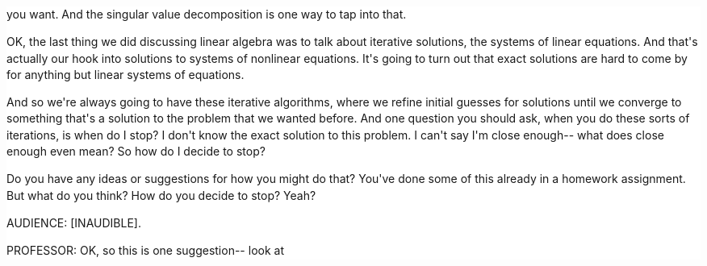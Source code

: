  <span m='130570'>you</span> <span m='130660'>want.</span> <span m='131370'>And</span>
  <span m='131470'>the</span> <span m='131530'>singular</span> <span m='131860'>value</span>
  <span m='132130'>decomposition</span> <span m='132820'>is</span> <span m='132990'>one
  way</span> <span m='133340'>to</span> <span m='133560'>tap into</span> <span m='133930'>that.</span>
  </p><p><span m='136560'>OK,</span> <span m='137300'>the</span> <span m='137320'>last</span>
  <span m='137710'>thing</span> <span m='137920'>we</span> <span m='138100'>did</span>
  <span m='138940'>discussing</span> <span m='139390'>linear</span> <span m='139660'>algebra</span>
  <span m='140110'>was</span> <span m='140350'>to</span> <span m='141460'>talk</span>
  <span m='141730'>about</span> <span m='142030'>iterative</span> <span m='142480'>solutions,</span>
  <span m='143130'>the</span> <span m='143230'>systems</span> <span m='143680'>of</span>
  <span m='143740'>linear</span> <span m='144130'>equations.</span> <span m='146130'>And</span>
  <span m='146220'>that's</span> <span m='146400'>actually</span> <span m='146730'>our</span>
  <span m='146900'>hook</span> <span m='147300'>into</span> <span m='148200'>solutions</span>
  <span m='148980'>to</span> <span m='149100'>systems</span> <span m='149520'>of</span>
  <span m='149640'>nonlinear</span> <span m='150270'>equations.</span> <span m='150810'>It's</span>
  <span m='150930'>going</span> <span m='151050'>to</span> <span m='151110'>turn</span>
  <span m='151320'>out</span> <span m='151560'>that</span> <span m='152220'>exact</span>
  <span m='152610'>solutions</span> <span m='153300'>are</span> <span m='153420'>hard</span>
  <span m='153660'>to</span> <span m='153780'>come</span> <span m='153990'>by</span>
  <span m='154260'>for</span> <span m='154440'>anything</span> <span m='155010'>but</span>
  <span m='155550'>linear</span> <span m='155970'>systems</span> <span m='156450'>of</span>
  <span m='156540'>equations.</span> </p><p><span m='157500'>And</span> <span m='157590'>so</span>
  <span m='157710'>we're</span> <span m='157830'>always</span> <span m='158130'>going</span>
  <span m='158250'>to</span> <span m='158310'>have</span> <span m='158460'>these</span>
  <span m='158790'>iterative</span> <span m='159420'>algorithms,</span> <span m='160890'>where</span>
  <span m='161010'>we</span> <span m='161190'>refine</span> <span m='162060'>initial</span>
  <span m='162450'>guesses</span> <span m='162960'>for</span> <span m='163140'>solutions</span>
  <span m='163770'>until</span> <span m='164010'>we</span> <span m='164100'>converge</span>
  <span m='164730'>to</span> <span m='164850'>something</span> <span m='165240'>that's</span>
  <span m='165440'>a</span> <span m='165510'>solution</span> <span m='165960'>to</span>
  <span m='166050'>the</span> <span m='166140'>problem</span> <span m='166500'>that</span>
  <span m='166620'>we</span> <span m='166710'>wanted</span> <span m='167040'>before.</span>
  <span m='168300'>And</span> <span m='168390'>one</span> <span m='168510'>question</span>
  <span m='168870'>you</span> <span m='168960'>should</span> <span m='169110'>ask,</span>
  <span m='169440'>when</span> <span m='169620'>you</span> <span m='170280'>do</span>
  <span m='170490'>these</span> <span m='170670'>sorts</span> <span m='170940'>of</span>
  <span m='171030'>iterations,</span> <span m='171660'>is</span> <span m='173220'>when</span>
  <span m='173370'>do</span> <span m='173490'>I</span> <span m='173550'>stop?</span>
  <span m='175830'>I</span> <span m='175890'>don't</span> <span m='176070'>know</span>
  <span m='176370'>the</span> <span m='176520'>exact</span> <span m='176880'>solution</span>
  <span m='177330'>to</span> <span m='177420'>this</span> <span m='177600'>problem.</span>
  <span m='177930'>I</span> <span m='177990'>can't</span> <span m='178320'>say</span>
  <span m='179310'>I'm</span> <span m='179610'>close</span> <span m='180030'>enough--</span>
  <span m='180480'>what does</span> <span m='181200'>close</span> <span m='181470'>enough</span>
  <span m='181680'>even</span> <span m='181950'>mean?</span> <span m='182370'>So</span>
  <span m='182520'>how</span> <span m='182670'>do</span> <span m='182790'>I</span>
  <span m='182880'>decide</span> <span m='183510'>to</span> <span m='183720'>stop?</span>
  </p><p><span m='184770'>Do you have</span> <span m='185220'>any</span> <span m='185370'>ideas</span>
  <span m='185820'>or</span> <span m='185910'>suggestions</span> <span m='186570'>for</span>
  <span m='186660'>how</span> <span m='186750'>you</span> <span m='186840'>might</span>
  <span m='186990'>do</span> <span m='187140'>that?</span> <span m='188050'>You've</span>
  <span m='188160'>done</span> <span m='188340'>some</span> <span m='188520'>of</span>
  <span m='188580'>this</span> <span m='188730'>already</span> <span m='189060'>in</span>
  <span m='189150'>a</span> <span m='189210'>homework</span> <span m='189510'>assignment.</span>
  <span m='189790'>But</span> <span m='190070'>what</span> <span m='190200'>do</span>
  <span m='190260'>you</span> <span m='190320'>think?</span> <span m='190660'>How</span>
  <span m='190750'>do</span> <span m='190830'>you</span> <span m='190890'>decide</span>
  <span m='191250'>to</span> <span m='191370'>stop?</span> <span m='192030'>Yeah?</span>
  </p><p><span m='192824'>AUDIENCE:</span> <span m='193221'>[INAUDIBLE].</span> </p><p><span
  m='198580'>PROFESSOR:</span> <span m='198685'>OK,</span> <span m='198790'>so</span>
  <span m='198910'>this</span> <span m='199510'>is</span> <span m='199630'>one</span>
  <span m='199840'>suggestion--</span> <span m='200650'>look</span> <span m='200950'>at</span>